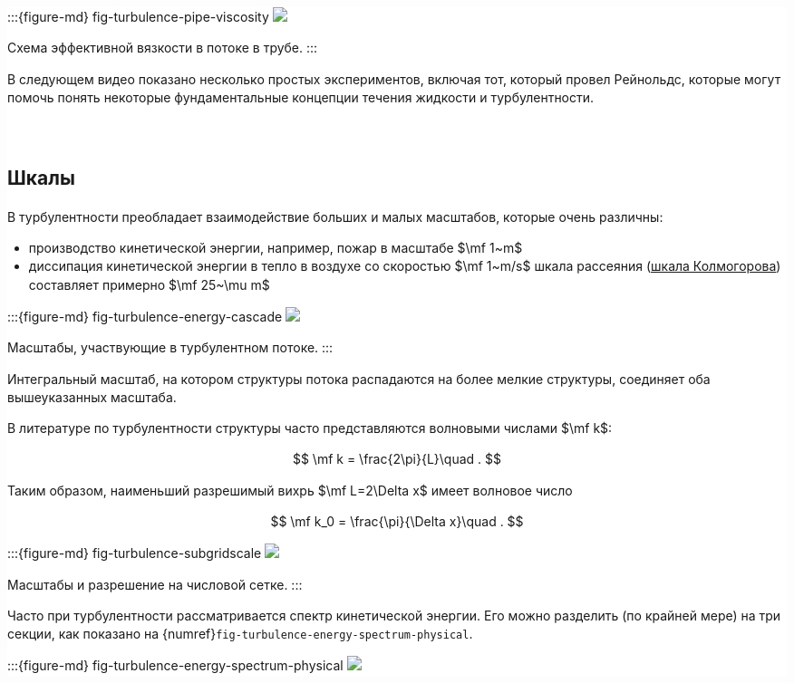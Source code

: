 :::{figure-md} fig-turbulence-pipe-viscosity
<img src="./figs/turbulence-pipe-viscosity.svg" width="80%">

Схема эффективной вязкости в потоке в трубе.
:::

В следующем видео показано несколько простых экспериментов, включая тот, который провел Рейнольдс, которые могут помочь понять некоторые фундаментальные концепции течения жидкости и турбулентности.

<iframe width="60%" src="https://www.youtube-nocookie.com/embed/LTHIGdIEKJI" title="YouTube video player" frameborder="0" allow="accelerometer; clipboard-write; encrypted-media; gyroscope; picture-in-picture" allowfullscreen></iframe><br>



## Шкалы

В турбулентности преобладает взаимодействие больших и малых масштабов, которые очень различны:
* производство кинетической энергии, например, пожар в масштабе $\mf 1~m$
* диссипация кинетической энергии в тепло в воздухе со скоростью $\mf 1~m/s$ шкала рассеяния ([шкала Колмогорова](https://en.wikipedia.org/wiki/Kolmogorov_microscales)) составляет примерно $\mf 25~\mu m$

:::{figure-md} fig-turbulence-energy-cascade
<img src="./figs/energy-cascade.svg" width="80%">

Масштабы, участвующие в турбулентном потоке.
:::

Интегральный масштаб, на котором структуры потока распадаются на более мелкие структуры, соединяет оба вышеуказанных масштаба.

В литературе по турбулентности структуры часто представляются волновыми числами $\mf k$:

$$
\mf k = \frac{2\pi}{L}\quad .
$$

Таким образом, наименьший разрешимый вихрь $\mf L=2\Delta x$ имеет волновое число 

$$
\mf k_0 = \frac{\pi}{\Delta x}\quad .
$$

:::{figure-md} fig-turbulence-subgridscale
<img src="./figs/subgridscale.svg" width="80%">

Масштабы и разрешение на числовой сетке.
:::

Часто при турбулентности рассматривается спектр кинетической энергии. Его можно разделить (по крайней мере) на три секции, как показано на {numref}`fig-turbulence-energy-spectrum-physical`. 


:::{figure-md} fig-turbulence-energy-spectrum-physical
<img src="./figs/energy-spectrum-physical.svg" width="80%">
